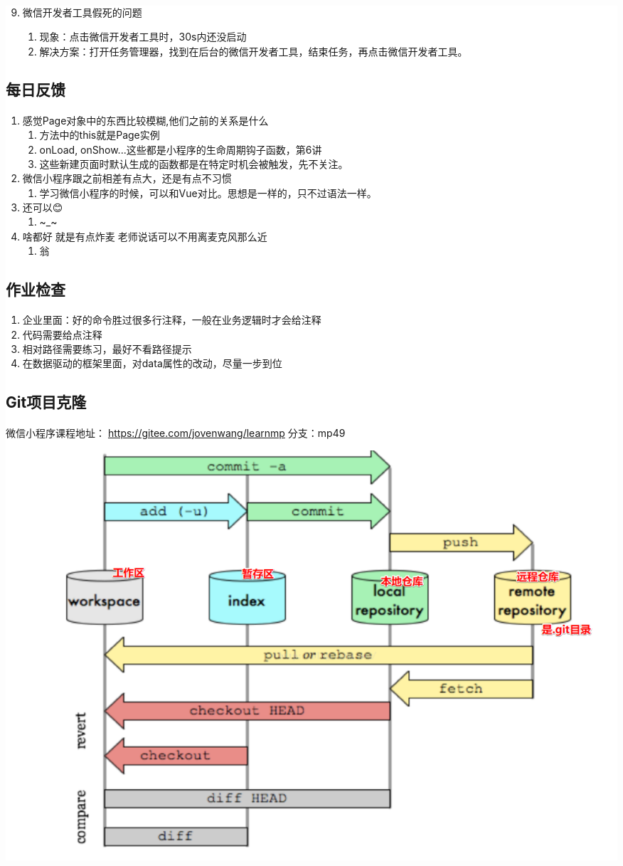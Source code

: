 9. 微信开发者工具假死的问题

   1. 现象：点击微信开发者工具时，30s内还没启动
   2. 解决方案：打开任务管理器，找到在后台的微信开发者工具，结束任务，再点击微信开发者工具。

   

## 每日反馈

1. 感觉Page对象中的东西比较模糊,他们之前的关系是什么
   1. 方法中的this就是Page实例
   2. onLoad, onShow...这些都是小程序的生命周期钩子函数，第6讲
   3. 这些新建页面时默认生成的函数都是在特定时机会被触发，先不关注。
2. 微信小程序跟之前相差有点大，还是有点不习惯
   1. 学习微信小程序的时候，可以和Vue对比。思想是一样的，只不过语法一样。
3. 还可以😊
   1. ~_~
4. 啥都好 就是有点炸麦 老师说话可以不用离麦克风那么近
   1. 翁



## 作业检查

1. 企业里面：好的命令胜过很多行注释，一般在业务逻辑时才会给注释
2. 代码需要给点注释
3. 相对路径需要练习，最好不看路径提示
4. 在数据驱动的框架里面，对data属性的改动，尽量一步到位



## Git项目克隆

微信小程序课程地址：  https://gitee.com/jovenwang/learnmp  分支：mp49

![image-20200315100724127](assets/image-20200315100724127.png)

